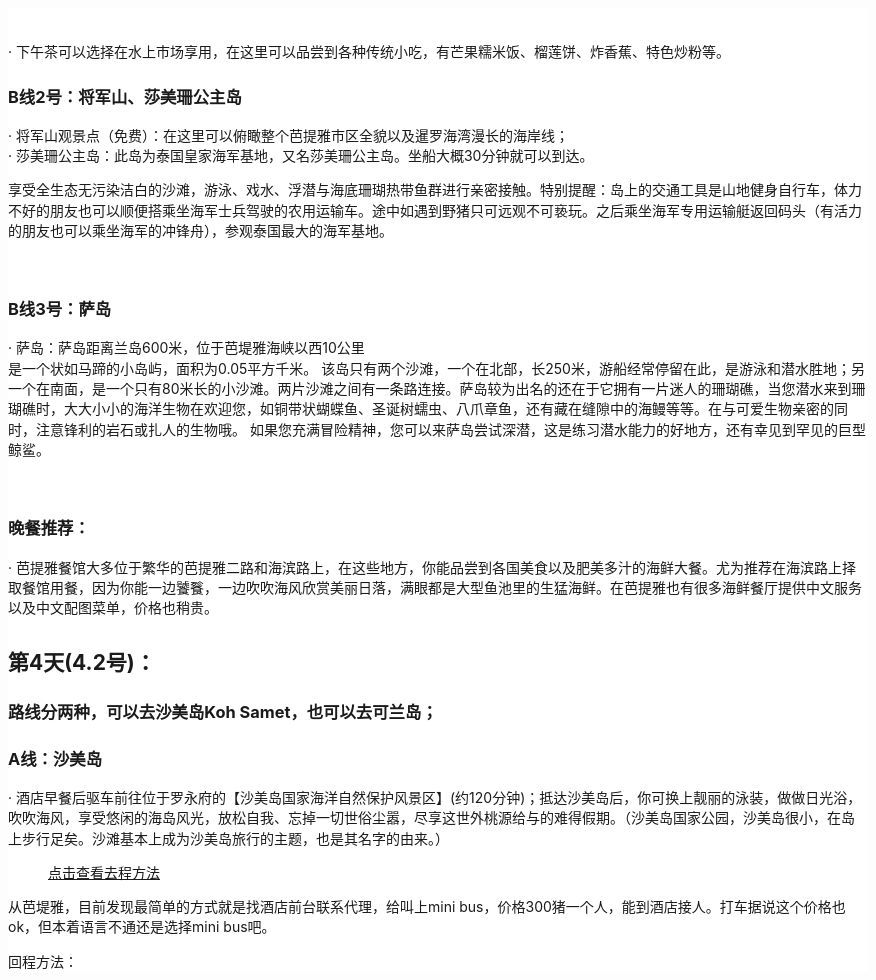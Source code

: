 <figure>
  <a href="{{ site.url }}/images/thai/7.png">
  <img src="{{ site.url }}/images/thai/7.png" alt=""></a>
</figure>

· 下午茶可以选择在水上市场享用，在这里可以品尝到各种传统小吃，有芒果糯米饭、榴莲饼、炸香蕉、特色炒粉等。

### B线2号：将军山、莎美珊公主岛

· 将军山观景点（免费）：在这里可以俯瞰整个芭提雅市区全貌以及暹罗海湾漫长的海岸线；   
· 莎美珊公主岛：此岛为泰国皇家海军基地，又名莎美珊公主岛。坐船大概30分钟就可以到达。  

享受全生态无污染洁白的沙滩，游泳、戏水、浮潜与海底珊瑚热带鱼群进行亲密接触。特别提醒：岛上的交通工具是山地健身自行车，体力不好的朋友也可以顺便搭乘坐海军士兵驾驶的农用运输车。途中如遇到野猪只可远观不可亵玩。之后乘坐海军专用运输艇返回码头（有活力的朋友也可以乘坐海军的冲锋舟），参观泰国最大的海军基地。
<figure>
  <a href="{{ site.url }}/images/thai/8.png">
  <img src="{{ site.url }}/images/thai/8.png" alt=""></a>
</figure>

### B线3号：萨岛
· 萨岛：萨岛距离兰岛600米，位于芭堤雅海峡以西10公里    
是一个状如马蹄的小岛屿，面积为0.05平方千米。 该岛只有两个沙滩，一个在北部，长250米，游船经常停留在此，是游泳和潜水胜地；另一个在南面，是一个只有80米长的小沙滩。两片沙滩之间有一条路连接。萨岛较为出名的还在于它拥有一片迷人的珊瑚礁，当您潜水来到珊瑚礁时，大大小小的海洋生物在欢迎您，如铜带状蝴蝶鱼、圣诞树蠕虫、八爪章鱼，还有藏在缝隙中的海鳗等等。在与可爱生物亲密的同时，注意锋利的岩石或扎人的生物哦。    如果您充满冒险精神，您可以来萨岛尝试深潜，这是练习潜水能力的好地方，还有幸见到罕见的巨型鲸鲨。   

<figure>
  <a href="{{ site.url }}/images/thai/9.png">
  <img src="{{ site.url }}/images/thai/9.png" alt=""></a>
</figure>

### 晚餐推荐：
· 芭提雅餐馆大多位于繁华的芭提雅二路和海滨路上，在这些地方，你能品尝到各国美食以及肥美多汁的海鲜大餐。尤为推荐在海滨路上择取餐馆用餐，因为你能一边饕餮，一边吹吹海风欣赏美丽日落，满眼都是大型鱼池里的生猛海鲜。在芭提雅也有很多海鲜餐厅提供中文服务以及中文配图菜单，价格也稍贵。

## 第4天(4.2号)： 

### 路线分两种，可以去沙美岛Koh Samet，也可以去可兰岛；

### A线：沙美岛
· 酒店早餐后驱车前往位于罗永府的【沙美岛国家海洋自然保护风景区】(约120分钟)；抵达沙美岛后，你可换上靓丽的泳装，做做日光浴，吹吹海风，享受悠闲的海岛风光，放松自我、忘掉一切世俗尘嚣，尽享这世外桃源给与的难得假期。（沙美岛国家公园，沙美岛很小，在岛上步行足矣。沙滩基本上成为沙美岛旅行的主题，也是其名字的由来。）  

<figure>
  <a href="http://bbs.tianya.cn/post-travel-563566-1.shtml">
    点击查看去程方法
  </a>
</figure>

从芭堤雅，目前发现最简单的方式就是找酒店前台联系代理，给叫上mini bus，价格300猪一个人，能到酒店接人。打车据说这个价格也ok，但本着语言不通还是选择mini bus吧。 

回程方法：
